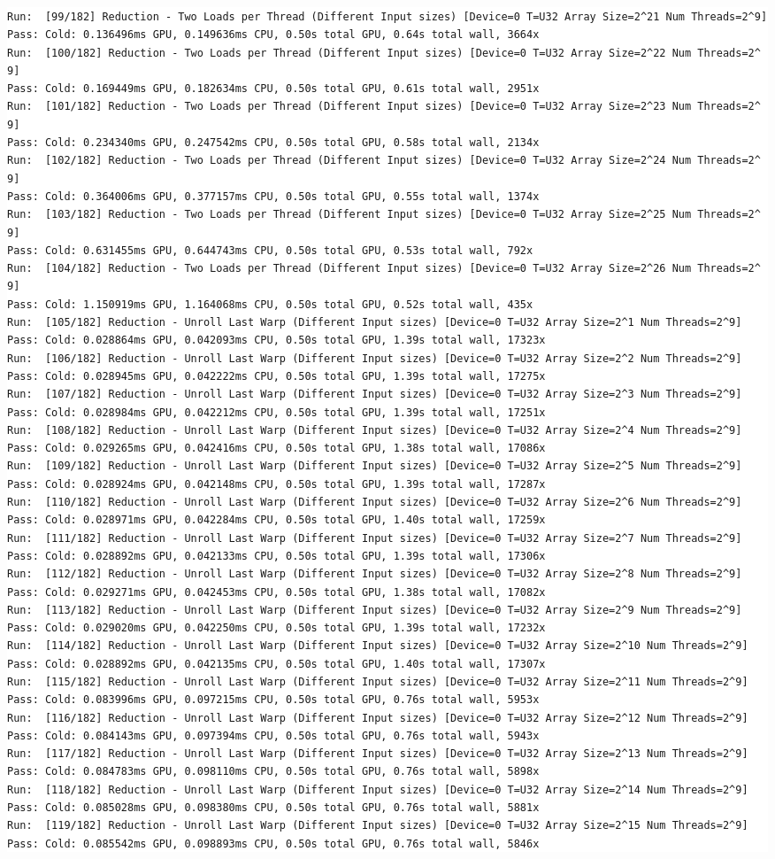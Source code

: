 ```
Run:  [99/182] Reduction - Two Loads per Thread (Different Input sizes) [Device=0 T=U32 Array Size=2^21 Num Threads=2^9]
Pass: Cold: 0.136496ms GPU, 0.149636ms CPU, 0.50s total GPU, 0.64s total wall, 3664x 
Run:  [100/182] Reduction - Two Loads per Thread (Different Input sizes) [Device=0 T=U32 Array Size=2^22 Num Threads=2^9]
Pass: Cold: 0.169449ms GPU, 0.182634ms CPU, 0.50s total GPU, 0.61s total wall, 2951x 
Run:  [101/182] Reduction - Two Loads per Thread (Different Input sizes) [Device=0 T=U32 Array Size=2^23 Num Threads=2^9]
Pass: Cold: 0.234340ms GPU, 0.247542ms CPU, 0.50s total GPU, 0.58s total wall, 2134x 
Run:  [102/182] Reduction - Two Loads per Thread (Different Input sizes) [Device=0 T=U32 Array Size=2^24 Num Threads=2^9]
Pass: Cold: 0.364006ms GPU, 0.377157ms CPU, 0.50s total GPU, 0.55s total wall, 1374x 
Run:  [103/182] Reduction - Two Loads per Thread (Different Input sizes) [Device=0 T=U32 Array Size=2^25 Num Threads=2^9]
Pass: Cold: 0.631455ms GPU, 0.644743ms CPU, 0.50s total GPU, 0.53s total wall, 792x 
Run:  [104/182] Reduction - Two Loads per Thread (Different Input sizes) [Device=0 T=U32 Array Size=2^26 Num Threads=2^9]
Pass: Cold: 1.150919ms GPU, 1.164068ms CPU, 0.50s total GPU, 0.52s total wall, 435x 
Run:  [105/182] Reduction - Unroll Last Warp (Different Input sizes) [Device=0 T=U32 Array Size=2^1 Num Threads=2^9]
Pass: Cold: 0.028864ms GPU, 0.042093ms CPU, 0.50s total GPU, 1.39s total wall, 17323x 
Run:  [106/182] Reduction - Unroll Last Warp (Different Input sizes) [Device=0 T=U32 Array Size=2^2 Num Threads=2^9]
Pass: Cold: 0.028945ms GPU, 0.042222ms CPU, 0.50s total GPU, 1.39s total wall, 17275x 
Run:  [107/182] Reduction - Unroll Last Warp (Different Input sizes) [Device=0 T=U32 Array Size=2^3 Num Threads=2^9]
Pass: Cold: 0.028984ms GPU, 0.042212ms CPU, 0.50s total GPU, 1.39s total wall, 17251x 
Run:  [108/182] Reduction - Unroll Last Warp (Different Input sizes) [Device=0 T=U32 Array Size=2^4 Num Threads=2^9]
Pass: Cold: 0.029265ms GPU, 0.042416ms CPU, 0.50s total GPU, 1.38s total wall, 17086x 
Run:  [109/182] Reduction - Unroll Last Warp (Different Input sizes) [Device=0 T=U32 Array Size=2^5 Num Threads=2^9]
Pass: Cold: 0.028924ms GPU, 0.042148ms CPU, 0.50s total GPU, 1.39s total wall, 17287x 
Run:  [110/182] Reduction - Unroll Last Warp (Different Input sizes) [Device=0 T=U32 Array Size=2^6 Num Threads=2^9]
Pass: Cold: 0.028971ms GPU, 0.042284ms CPU, 0.50s total GPU, 1.40s total wall, 17259x 
Run:  [111/182] Reduction - Unroll Last Warp (Different Input sizes) [Device=0 T=U32 Array Size=2^7 Num Threads=2^9]
Pass: Cold: 0.028892ms GPU, 0.042133ms CPU, 0.50s total GPU, 1.39s total wall, 17306x 
Run:  [112/182] Reduction - Unroll Last Warp (Different Input sizes) [Device=0 T=U32 Array Size=2^8 Num Threads=2^9]
Pass: Cold: 0.029271ms GPU, 0.042453ms CPU, 0.50s total GPU, 1.38s total wall, 17082x 
Run:  [113/182] Reduction - Unroll Last Warp (Different Input sizes) [Device=0 T=U32 Array Size=2^9 Num Threads=2^9]
Pass: Cold: 0.029020ms GPU, 0.042250ms CPU, 0.50s total GPU, 1.39s total wall, 17232x 
Run:  [114/182] Reduction - Unroll Last Warp (Different Input sizes) [Device=0 T=U32 Array Size=2^10 Num Threads=2^9]
Pass: Cold: 0.028892ms GPU, 0.042135ms CPU, 0.50s total GPU, 1.40s total wall, 17307x 
Run:  [115/182] Reduction - Unroll Last Warp (Different Input sizes) [Device=0 T=U32 Array Size=2^11 Num Threads=2^9]
Pass: Cold: 0.083996ms GPU, 0.097215ms CPU, 0.50s total GPU, 0.76s total wall, 5953x 
Run:  [116/182] Reduction - Unroll Last Warp (Different Input sizes) [Device=0 T=U32 Array Size=2^12 Num Threads=2^9]
Pass: Cold: 0.084143ms GPU, 0.097394ms CPU, 0.50s total GPU, 0.76s total wall, 5943x 
Run:  [117/182] Reduction - Unroll Last Warp (Different Input sizes) [Device=0 T=U32 Array Size=2^13 Num Threads=2^9]
Pass: Cold: 0.084783ms GPU, 0.098110ms CPU, 0.50s total GPU, 0.76s total wall, 5898x 
Run:  [118/182] Reduction - Unroll Last Warp (Different Input sizes) [Device=0 T=U32 Array Size=2^14 Num Threads=2^9]
Pass: Cold: 0.085028ms GPU, 0.098380ms CPU, 0.50s total GPU, 0.76s total wall, 5881x 
Run:  [119/182] Reduction - Unroll Last Warp (Different Input sizes) [Device=0 T=U32 Array Size=2^15 Num Threads=2^9]
Pass: Cold: 0.085542ms GPU, 0.098893ms CPU, 0.50s total GPU, 0.76s total wall, 5846x 
```